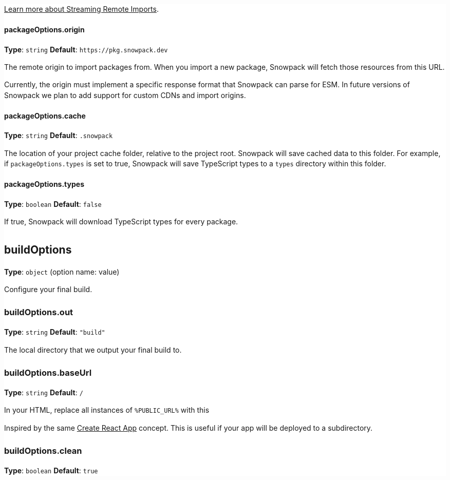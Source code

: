 [Learn more about Streaming Remote Imports](/guides/streaming-imports).

#### packageOptions.origin

**Type**: `string`
**Default**: `https://pkg.snowpack.dev`

The remote origin to import packages from. When you import a new package, Snowpack will fetch those resources from this URL.

Currently, the origin must implement a specific response format that Snowpack can parse for ESM. In future versions of Snowpack we plan to add support for custom CDNs and import origins.

#### packageOptions.cache

**Type**: `string`
**Default**: `.snowpack`

The location of your project cache folder, relative to the project root. Snowpack will save cached data to this folder. For example, if `packageOptions.types` is set to true, Snowpack will save TypeScript types to a `types` directory within this folder.

#### packageOptions.types

**Type**: `boolean`
**Default**: `false`

If true, Snowpack will download TypeScript types for every package.

## buildOptions

**Type**: `object` (option name: value)

Configure your final build.

### buildOptions.out

**Type**: `string`
**Default**: `"build"`

The local directory that we output your final build to.

### buildOptions.baseUrl

**Type**: `string`
**Default**: `/`

In your HTML, replace all instances of `%PUBLIC_URL%` with this

Inspired by the same [Create React App](https://create-react-app.dev/docs/using-the-public-folder/) concept. This is useful if your app will be deployed to a subdirectory.

### buildOptions.clean

**Type**: `boolean`
**Default**: `true`
